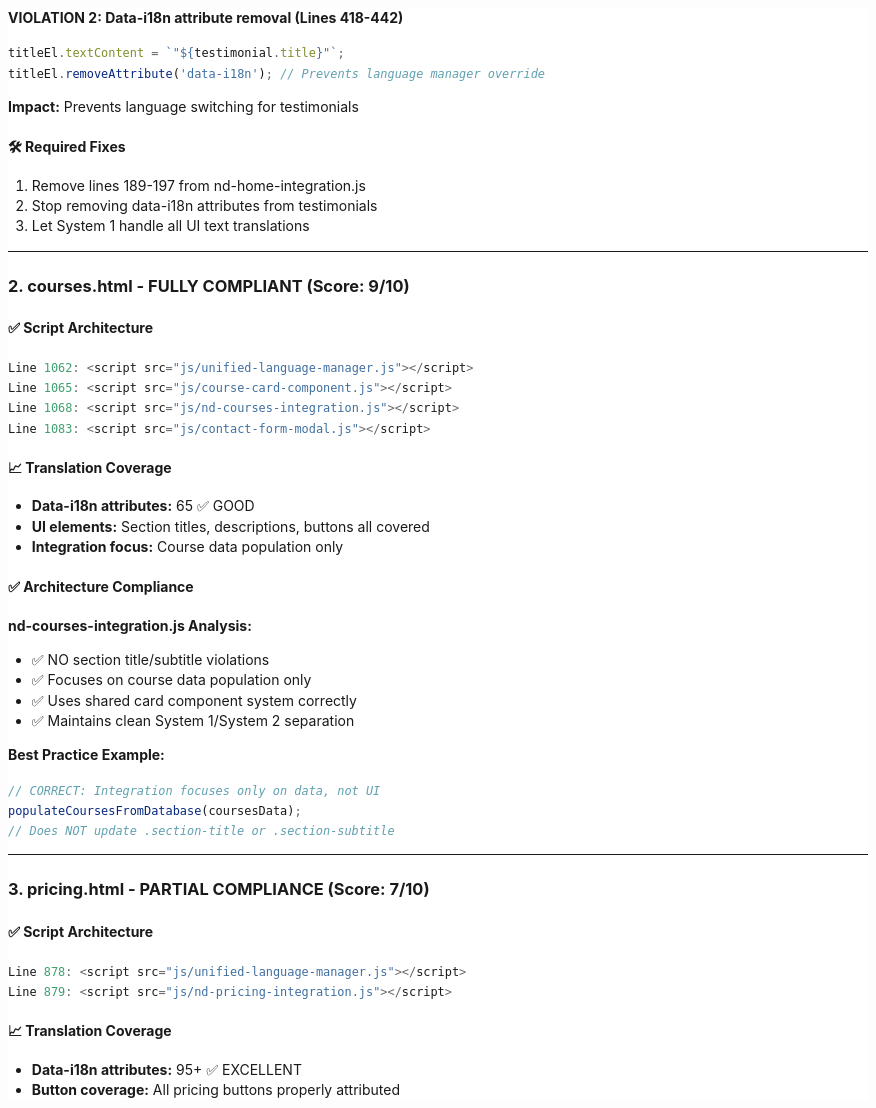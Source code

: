 **VIOLATION 2: Data-i18n attribute removal (Lines 418-442)**
```javascript
titleEl.textContent = `"${testimonial.title}"`;
titleEl.removeAttribute('data-i18n'); // Prevents language manager override
```
**Impact:** Prevents language switching for testimonials

#### 🛠️ Required Fixes
1. Remove lines 189-197 from nd-home-integration.js
2. Stop removing data-i18n attributes from testimonials
3. Let System 1 handle all UI text translations

---

### 2. courses.html - FULLY COMPLIANT (Score: 9/10)

#### ✅ Script Architecture
```javascript
Line 1062: <script src="js/unified-language-manager.js"></script>
Line 1065: <script src="js/course-card-component.js"></script>
Line 1068: <script src="js/nd-courses-integration.js"></script>
Line 1083: <script src="js/contact-form-modal.js"></script>
```

#### 📈 Translation Coverage
- **Data-i18n attributes:** 65 ✅ GOOD
- **UI elements:** Section titles, descriptions, buttons all covered
- **Integration focus:** Course data population only

#### ✅ Architecture Compliance
**nd-courses-integration.js Analysis:**
- ✅ NO section title/subtitle violations
- ✅ Focuses on course data population only
- ✅ Uses shared card component system correctly
- ✅ Maintains clean System 1/System 2 separation

**Best Practice Example:**
```javascript
// CORRECT: Integration focuses only on data, not UI
populateCoursesFromDatabase(coursesData);
// Does NOT update .section-title or .section-subtitle
```

---

### 3. pricing.html - PARTIAL COMPLIANCE (Score: 7/10)

#### ✅ Script Architecture
```javascript
Line 878: <script src="js/unified-language-manager.js"></script>
Line 879: <script src="js/nd-pricing-integration.js"></script>
```

#### 📈 Translation Coverage
- **Data-i18n attributes:** 95+ ✅ EXCELLENT
- **Button coverage:** All pricing buttons properly attributed

